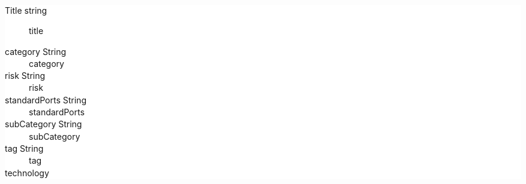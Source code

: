 <a data-swiftype-name="resource-property" data-swiftype-type="text" href="#title_go" style="color: inherit; text-decoration: inherit;">Title</a>
</span>
        <span class="property-indicator"></span>
        <span class="property-type">string</span>
    </dt>
    <dd>title</dd></dl>
</pulumi-choosable>
</div>

<div>
<pulumi-choosable type="language" values="java">
<dl class="resources-properties"><dt class="property-required"
            title="Required">
        <span id="category_java">
<a data-swiftype-name="resource-property" data-swiftype-type="text" href="#category_java" style="color: inherit; text-decoration: inherit;">category</a>
</span>
        <span class="property-indicator"></span>
        <span class="property-type">String</span>
    </dt>
    <dd>category</dd><dt class="property-required"
            title="Required">
        <span id="risk_java">
<a data-swiftype-name="resource-property" data-swiftype-type="text" href="#risk_java" style="color: inherit; text-decoration: inherit;">risk</a>
</span>
        <span class="property-indicator"></span>
        <span class="property-type">String</span>
    </dt>
    <dd>risk</dd><dt class="property-required"
            title="Required">
        <span id="standardports_java">
<a data-swiftype-name="resource-property" data-swiftype-type="text" href="#standardports_java" style="color: inherit; text-decoration: inherit;">standard<wbr>Ports</a>
</span>
        <span class="property-indicator"></span>
        <span class="property-type">String</span>
    </dt>
    <dd>standardPorts</dd><dt class="property-required"
            title="Required">
        <span id="subcategory_java">
<a data-swiftype-name="resource-property" data-swiftype-type="text" href="#subcategory_java" style="color: inherit; text-decoration: inherit;">sub<wbr>Category</a>
</span>
        <span class="property-indicator"></span>
        <span class="property-type">String</span>
    </dt>
    <dd>subCategory</dd><dt class="property-required"
            title="Required">
        <span id="tag_java">
<a data-swiftype-name="resource-property" data-swiftype-type="text" href="#tag_java" style="color: inherit; text-decoration: inherit;">tag</a>
</span>
        <span class="property-indicator"></span>
        <span class="property-type">String</span>
    </dt>
    <dd>tag</dd><dt class="property-required"
            title="Required">
        <span id="technology_java">
<a data-swiftype-name="resource-property" data-swiftype-type="text" href="#technology_java" style="color: inherit; text-decoration: inherit;">technology</a>
</span>
        <span class="property-indicator"></span>